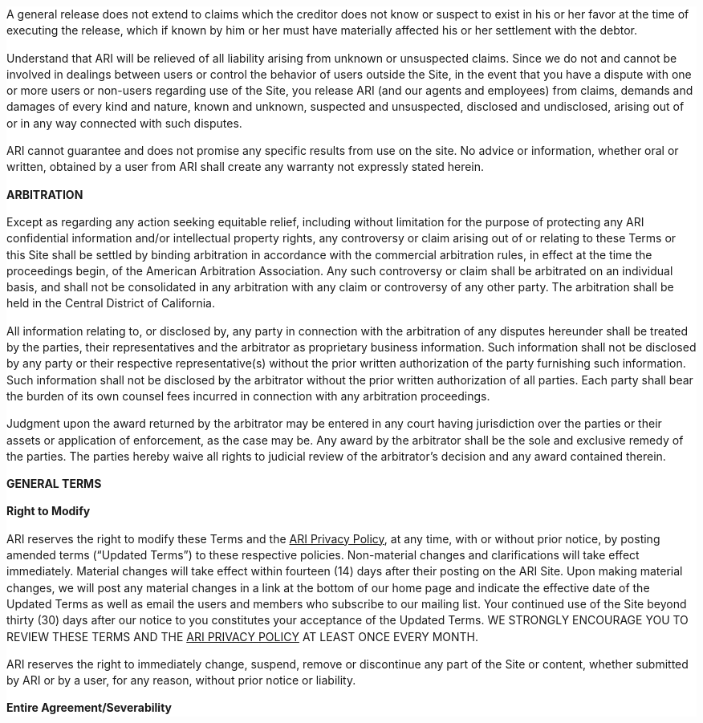 A general release does not extend to claims which the creditor does not know or suspect to exist in his or her favor at the time of executing the release, which if known by him or her must have materially affected his or her settlement with the debtor.

Understand that ARI will be relieved of all liability arising from unknown or unsuspected claims. Since we do not and cannot be involved in dealings between users or control the behavior of users outside the Site, in the event that you have a dispute with one or more users or non-users regarding use of the Site, you release ARI (and our agents and employees) from claims, demands and damages of every kind and nature, known and unknown, suspected and unsuspected, disclosed and undisclosed, arising out of or in any way connected with such disputes.

ARI cannot guarantee and does not promise any specific results from use on the site. No advice or information, whether oral or written, obtained by a user from ARI shall create any warranty not expressly stated herein.

**ARBITRATION**

Except as regarding any action seeking equitable relief, including without limitation for the purpose of protecting any ARI confidential information and/or intellectual property rights, any controversy or claim arising out of or relating to these Terms or this Site shall be settled by binding arbitration in accordance with the commercial arbitration rules, in effect at the time the proceedings begin, of the American Arbitration Association. Any such controversy or claim shall be arbitrated on an individual basis, and shall not be consolidated in any arbitration with any claim or controversy of any other party. The arbitration shall be held in the Central District of California.

All information relating to, or disclosed by, any party in connection with the arbitration of any disputes hereunder shall be treated by the parties, their representatives and the arbitrator as proprietary business information. Such information shall not be disclosed by any party or their respective representative(s) without the prior written authorization of the party furnishing such information. Such information shall not be disclosed by the arbitrator without the prior written authorization of all parties. Each party shall bear the burden of its own counsel fees incurred in connection with any arbitration proceedings.

Judgment upon the award returned by the arbitrator may be entered in any court having jurisdiction over the parties or their assets or application of enforcement, as the case may be. Any award by the arbitrator shall be the sole and exclusive remedy of the parties. The parties hereby waive all rights to judicial review of the arbitrator’s decision and any award contained therein.

**GENERAL TERMS**

**Right to Modify**

ARI reserves the right to modify these Terms and the [ARI Privacy Policy](https://aynrand.org/privacy-policy), at any time, with or without prior notice, by posting amended terms (“Updated Terms”) to these respective policies. Non-material changes and clarifications will take effect immediately. Material changes will take effect within fourteen (14) days after their posting on the ARI Site. Upon making material changes, we will post any material changes in a link at the bottom of our home page and indicate the effective date of the Updated Terms as well as email the users and members who subscribe to our mailing list. Your continued use of the Site beyond thirty (30) days after our notice to you constitutes your acceptance of the Updated Terms. WE STRONGLY ENCOURAGE YOU TO REVIEW THESE TERMS AND THE [ARI PRIVACY POLICY](https://aynrand.org/privacy-policy) AT LEAST ONCE EVERY MONTH.

ARI reserves the right to immediately change, suspend, remove or discontinue any part of the Site or content, whether submitted by ARI or by a user, for any reason, without prior notice or liability.

**Entire Agreement/Severability**
